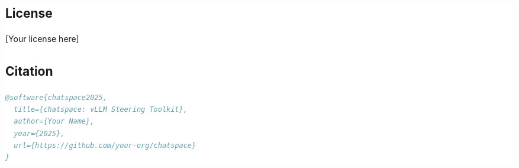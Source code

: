 ## License

[Your license here]

## Citation

```bibtex
@software{chatspace2025,
  title={chatspace: vLLM Steering Toolkit},
  author={Your Name},
  year={2025},
  url={https://github.com/your-org/chatspace}
}
```
